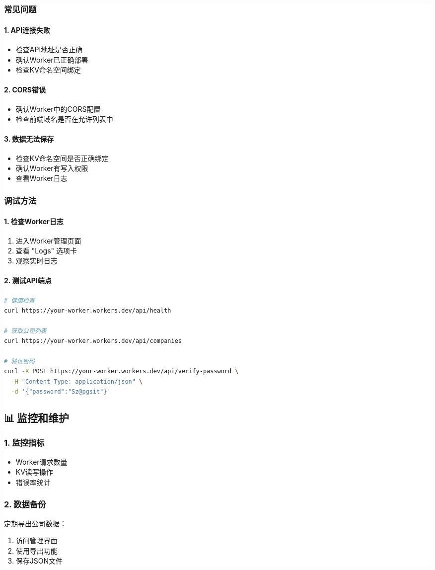 ### 常见问题

#### 1. API连接失败
- 检查API地址是否正确
- 确认Worker已正确部署
- 检查KV命名空间绑定

#### 2. CORS错误
- 确认Worker中的CORS配置
- 检查前端域名是否在允许列表中

#### 3. 数据无法保存
- 检查KV命名空间是否正确绑定
- 确认Worker有写入权限
- 查看Worker日志

### 调试方法

#### 1. 检查Worker日志
1. 进入Worker管理页面
2. 查看 "Logs" 选项卡
3. 观察实时日志

#### 2. 测试API端点
```bash
# 健康检查
curl https://your-worker.workers.dev/api/health

# 获取公司列表
curl https://your-worker.workers.dev/api/companies

# 验证密码
curl -X POST https://your-worker.workers.dev/api/verify-password \
  -H "Content-Type: application/json" \
  -d '{"password":"Sz@pgsit"}'
```

## 📊 监控和维护

### 1. 监控指标
- Worker请求数量
- KV读写操作
- 错误率统计

### 2. 数据备份
定期导出公司数据：
1. 访问管理界面
2. 使用导出功能
3. 保存JSON文件
